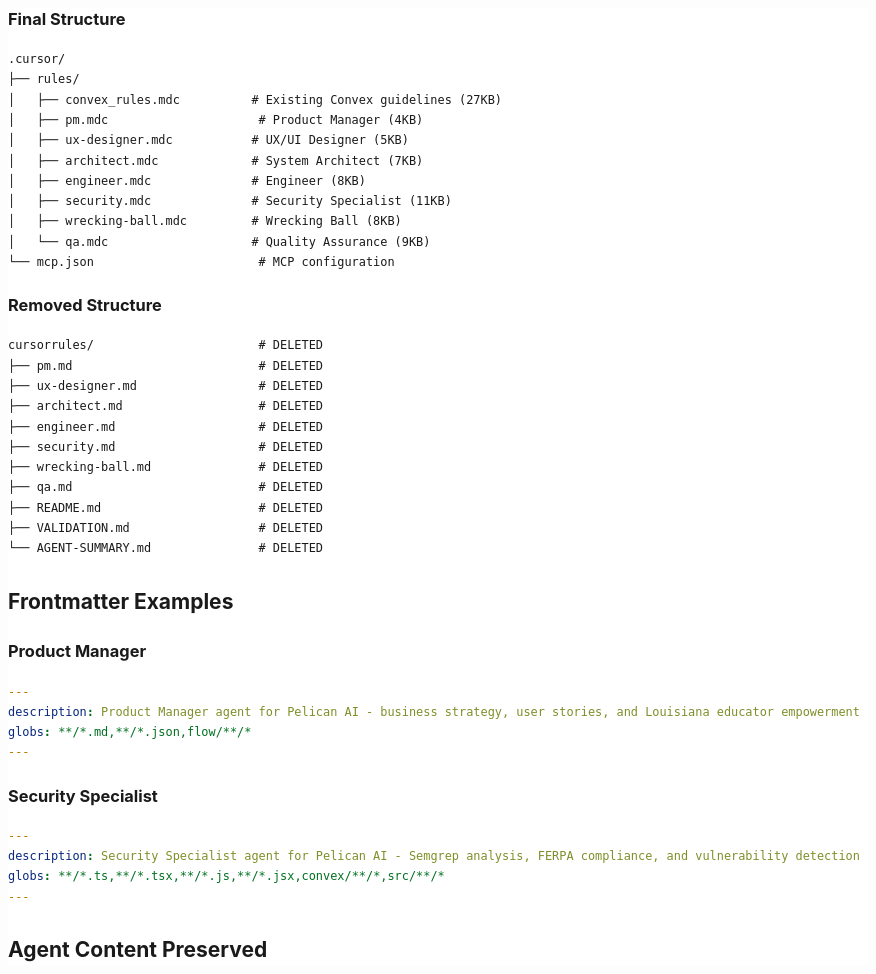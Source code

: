 ### Final Structure
```
.cursor/
├── rules/
│   ├── convex_rules.mdc          # Existing Convex guidelines (27KB)
│   ├── pm.mdc                     # Product Manager (4KB)
│   ├── ux-designer.mdc           # UX/UI Designer (5KB)
│   ├── architect.mdc             # System Architect (7KB)
│   ├── engineer.mdc              # Engineer (8KB)
│   ├── security.mdc              # Security Specialist (11KB)
│   ├── wrecking-ball.mdc         # Wrecking Ball (8KB)
│   └── qa.mdc                    # Quality Assurance (9KB)
└── mcp.json                       # MCP configuration
```

### Removed Structure
```
cursorrules/                       # DELETED
├── pm.md                          # DELETED
├── ux-designer.md                 # DELETED
├── architect.md                   # DELETED
├── engineer.md                    # DELETED
├── security.md                    # DELETED
├── wrecking-ball.md               # DELETED
├── qa.md                          # DELETED
├── README.md                      # DELETED
├── VALIDATION.md                  # DELETED
└── AGENT-SUMMARY.md               # DELETED
```

## Frontmatter Examples

### Product Manager
```yaml
---
description: Product Manager agent for Pelican AI - business strategy, user stories, and Louisiana educator empowerment
globs: **/*.md,**/*.json,flow/**/*
---
```

### Security Specialist
```yaml
---
description: Security Specialist agent for Pelican AI - Semgrep analysis, FERPA compliance, and vulnerability detection
globs: **/*.ts,**/*.tsx,**/*.js,**/*.jsx,convex/**/*,src/**/*
---
```

## Agent Content Preserved

